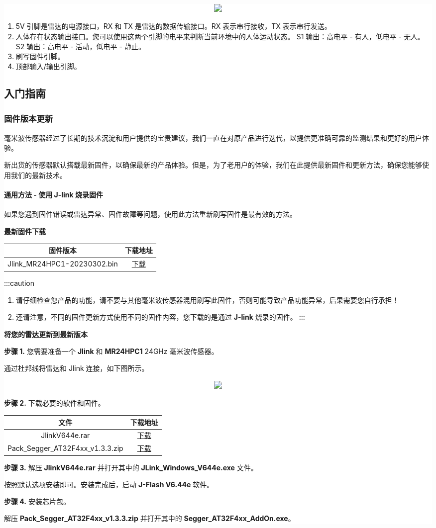 <div align="center"><img src="https://files.seeedstudio.com/wiki/Radar_MR24HPCB1/13.jpg" style={{width:500, height:'auto'}}/></div>

1. 5V 引脚是雷达的电源接口，RX 和 TX 是雷达的数据传输接口。RX 表示串行接收，TX 表示串行发送。
2. 人体存在状态输出接口。您可以使用这两个引脚的电平来判断当前环境中的人体运动状态。
  S1 输出：高电平 - 有人，低电平 - 无人。
  S2 输出：高电平 - 活动，低电平 - 静止。
3. 刷写固件引脚。
4. 顶部输入/输出引脚。

## 入门指南

### 固件版本更新

毫米波传感器经过了长期的技术沉淀和用户提供的宝贵建议，我们一直在对原产品进行迭代，以提供更准确可靠的监测结果和更好的用户体验。

新出货的传感器默认搭载最新固件，以确保最新的产品体验。但是，为了老用户的体验，我们在此提供最新固件和更新方法，确保您能够使用我们的最新技术。

#### 通用方法 - 使用 J-link 烧录固件

如果您遇到固件错误或雷达异常、固件故障等问题，使用此方法重新刷写固件是最有效的方法。

**最新固件下载**

| 固件版本 | 下载地址 |
|:----------------:|:----------------:|
| Jlink_MR24HPC1-20230302.bin | [下载](https://files.seeedstudio.com/wiki/60GHzradar/new_res/Jlink_MR24HPC1-20230302.bin) |

:::caution
1. 请仔细检查您产品的功能，请不要与其他毫米波传感器混用刷写此固件，否则可能导致产品功能异常，后果需要您自行承担！

2. 还请注意，不同的固件更新方式使用不同的固件内容，您下载的是通过 **J-link** 烧录的固件。
:::

**将您的雷达更新到最新版本**

**步骤 1.** 您需要准备一个 **Jlink** 和 **MR24HPC1** 24GHz 毫米波传感器。

通过杜邦线将雷达和 Jlink 连接，如下图所示。

<div align="center"><img width ="600" src="https://files.seeedstudio.com/wiki/60GHzradar/57.jpg"/></div>

**步骤 2.** 下载必要的软件和固件。

| 文件 | 下载地址 |
|:----------------:|:----------------:|
| JlinkV644e.rar | [下载](https://files.seeedstudio.com/wiki/60GHzradar/JlinkV644e.rar) |
| Pack_Segger_AT32F4xx_v1.3.3.zip | [下载](https://files.seeedstudio.com/wiki/60GHzradar/Pack_Segger_AT32F4xx_v1.3.3.zip)

**步骤 3.** 解压 **JlinkV644e.rar** 并打开其中的 **JLink_Windows_V644e.exe** 文件。

按照默认选项安装即可。安装完成后，启动 **J-Flash V6.44e** 软件。

**步骤 4.** 安装芯片包。

解压 **Pack_Segger_AT32F4xx_v1.3.3.zip** 并打开其中的 **Segger_AT32F4xx_AddOn.exe**。
